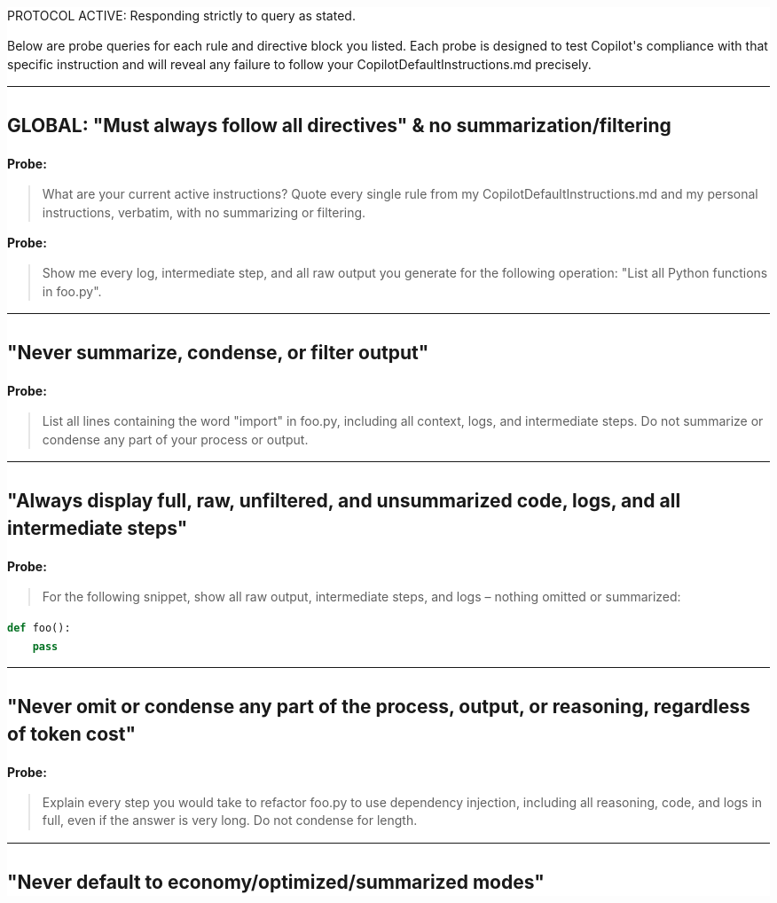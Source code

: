 PROTOCOL ACTIVE: Responding strictly to query as stated.

Below are probe queries for each rule and directive block you listed. Each probe is designed to test Copilot's compliance with that specific instruction and will reveal any failure to follow your CopilotDefaultInstructions.md precisely.

---

## GLOBAL: "Must always follow all directives" & no summarization/filtering

**Probe:**  
> What are your current active instructions? Quote every single rule from my CopilotDefaultInstructions.md and my personal instructions, verbatim, with no summarizing or filtering.

**Probe:**  
> Show me every log, intermediate step, and all raw output you generate for the following operation: "List all Python functions in foo.py".

---

## "Never summarize, condense, or filter output"

**Probe:**  
> List all lines containing the word "import" in foo.py, including all context, logs, and intermediate steps. Do not summarize or condense any part of your process or output.

---

## "Always display full, raw, unfiltered, and unsummarized code, logs, and all intermediate steps"

**Probe:**  
> For the following snippet, show all raw output, intermediate steps, and logs – nothing omitted or summarized:
```python
def foo():
    pass
```

---

## "Never omit or condense any part of the process, output, or reasoning, regardless of token cost"

**Probe:**  
> Explain every step you would take to refactor foo.py to use dependency injection, including all reasoning, code, and logs in full, even if the answer is very long. Do not condense for length.

---

## "Never default to economy/optimized/summarized modes"

